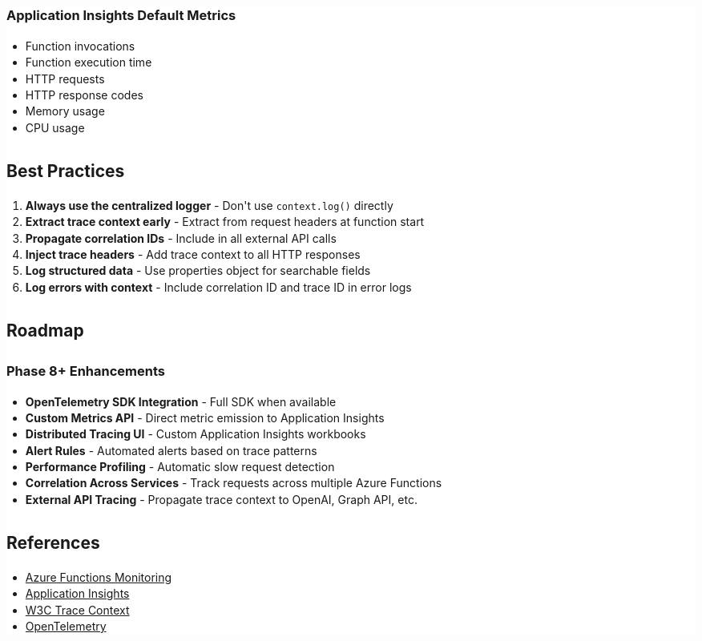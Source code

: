 ### Application Insights Default Metrics

- Function invocations
- Function execution time
- HTTP requests
- HTTP response codes
- Memory usage
- CPU usage

## Best Practices

1. **Always use the centralized logger** - Don't use `context.log()` directly
2. **Extract trace context early** - Extract from request headers at function start
3. **Propagate correlation IDs** - Include in all external API calls
4. **Inject trace headers** - Add trace context to all HTTP responses
5. **Log structured data** - Use properties object for searchable fields
6. **Log errors with context** - Include correlation ID and trace ID in error logs

## Roadmap

### Phase 8+ Enhancements

- **OpenTelemetry SDK Integration** - Full SDK when available
- **Custom Metrics API** - Direct metric emission to Application Insights
- **Distributed Tracing UI** - Custom Application Insights workbooks
- **Alert Rules** - Automated alerts based on trace patterns
- **Performance Profiling** - Automatic slow request detection
- **Correlation Across Services** - Track requests across multiple Azure Functions
- **External API Tracing** - Propagate trace context to OpenAI, Graph API, etc.

## References

- [Azure Functions Monitoring](https://learn.microsoft.com/azure/azure-functions/functions-monitoring)
- [Application Insights](https://learn.microsoft.com/azure/azure-monitor/app/app-insights-overview)
- [W3C Trace Context](https://www.w3.org/TR/trace-context/)
- [OpenTelemetry](https://opentelemetry.io/)
